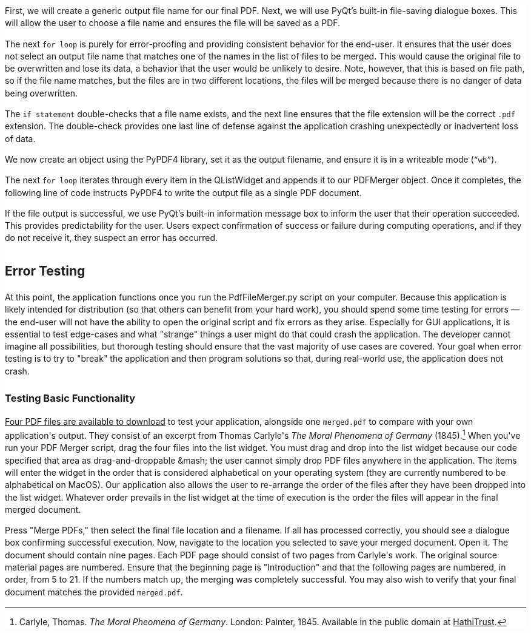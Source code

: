 First, we will create a generic output file name for our final PDF. Next, we will use PyQt’s built-in file-saving dialogue boxes. This will allow the user to choose a file name and ensures the file will be saved as a PDF.

The next `for loop` is purely for error-proofing and providing consistent behavior for the end-user. It ensures that the user does not select an output file name that matches one of the names in the list of files to be merged. This would cause the original file to be overwritten and lose its data, a behavior that the user would be unlikely to desire. Note, however, that this is based on file path, so if the file name matches, but the files are in two different locations, the files will be merged because there is no danger of data being overwritten.

The `if statement` double-checks that a file name exists, and the next line ensures that the file extension will be the correct `.pdf` extension. The double-check provides one last line of defense against the application crashing unexpectedly or inadvertent loss of data.

We now create an object using the PyPDF4 library, set it as the output filename, and ensure it is in a writeable mode (`“wb”`).

The next `for loop` iterates through every item in the QListWidget and appends it to our PDFMerger object. Once it completes, the following line of code instructs PyPDF4 to write the output file as a single PDF document.

If the file output is successful, we use PyQt’s built-in information message box to inform the user that their operation succeeded. This provides predictability for the user. Users expect confirmation of success or failure during computing operations, and if they do not receive it, they suspect an error has occurred.

## Error Testing

At this point, the application functions once you run the PdfFileMerger.py script on your computer. Because this application is likely intended for distribution (so that others can benefit from your hard work), you should spend some time testing for errors &mdash; the end-user will not have the ability to open the original script and fix errors as they arise. Especially for GUI applications, it is essential to test edge-cases and what "strange" things a user might do that could crash the application. The developer cannot imagine all possibilities, but thorough testing should ensure that the vast majority of use cases are covered. Your goal when error testing is to try to "break" the application and then program solutions so that, during real-world use, the application does not crash.

### Testing Basic Functionality

[Four PDF files are available to download](/assets/creating-guis-in-python-for-digital-humanities-projects/CREATING-GUIS-IN-PYTHON-FOR-DIGITAL-HUMANITIES-PROJECTS-SAMPLE-PDFS.zip) to test your application, alongside one `merged.pdf` to compare with your own application's output. They consist of an excerpt from Thomas Carlyle's *The Moral Phenomena of Germany* (1845).[^2] When you've run your PDF Merger script, drag the four files into the list widget.
You must drag and drop into the list widget because our code specified that area as drag-and-droppable &mash; the user cannot simply drop PDF files anywhere in the application. The items will enter the widget in the order that is considered alphabetical on your operating system (they are currently numbered to be alphabetical on MacOS). Our application also allows the user to re-arrange the order of the files after they have been dropped into the list widget. Whatever order prevails in the list widget at the time of execution is the order the files will appear in the final merged document.

Press "Merge PDFs," then select the final file location and a filename. If all has processed correctly, you should see a dialogue box confirming successful execution. Now, navigate to the location you selected to save your merged document. Open it. The document should contain nine pages. Each PDF page should consist of two pages from Carlyle's work. The original source material pages are numbered. Ensure that the beginning page is "Introduction" and that the following pages are numbered, in order, from 5 to 21. If the numbers match up, the merging was completely successful. You may also wish to verify that your final document matches the provided `merged.pdf`.


[^1]: This tutorial uses Qt Designer version 5.9.6.
[^2]: Carlyle, Thomas. *The Moral Pheomena of Germany*. London: Painter, 1845. Available in the public domain at [HathiTrust](https://perma.cc/6NKU-4GLB).